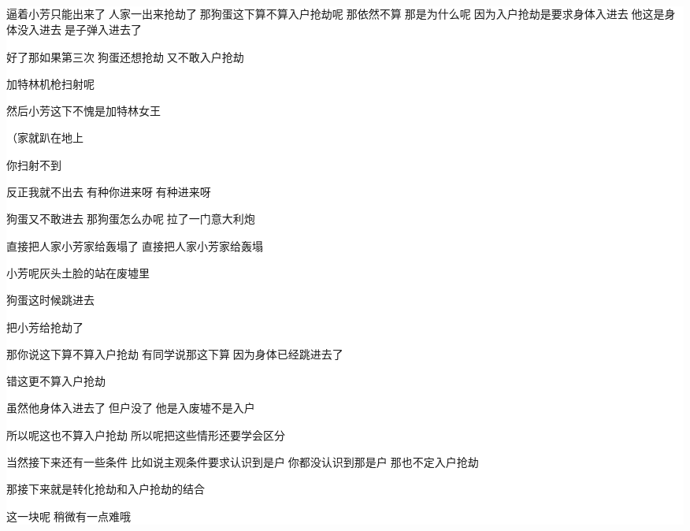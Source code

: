 逼着小芳只能出来了
人家一出来抢劫了
那狗蛋这下算不算入户抢劫呢
那依然不算
那是为什么呢
因为入户抢劫是要求身体入进去
他这是身体没入进去
是子弹入进去了

好了那如果第三次
狗蛋还想抢劫
又不敢入户抢劫

加特林机枪扫射呢

然后小芳这下不愧是加特林女王

（家就趴在地上

你扫射不到

反正我就不出去
有种你进来呀
有种进来呀

狗蛋又不敢进去
那狗蛋怎么办呢
拉了一门意大利炮

直接把人家小芳家给轰塌了
直接把人家小芳家给轰塌

小芳呢灰头土脸的站在废墟里

狗蛋这时候跳进去

把小芳给抢劫了

那你说这下算不算入户抢劫
有同学说那这下算
因为身体已经跳进去了

错这更不算入户抢劫

虽然他身体入进去了
但户没了
他是入废墟不是入户

所以呢这也不算入户抢劫
所以呢把这些情形还要学会区分

当然接下来还有一些条件
比如说主观条件要求认识到是户
你都没认识到那是户
那也不定入户抢劫

那接下来就是转化抢劫和入户抢劫的结合

这一块呢
稍微有一点难哦
